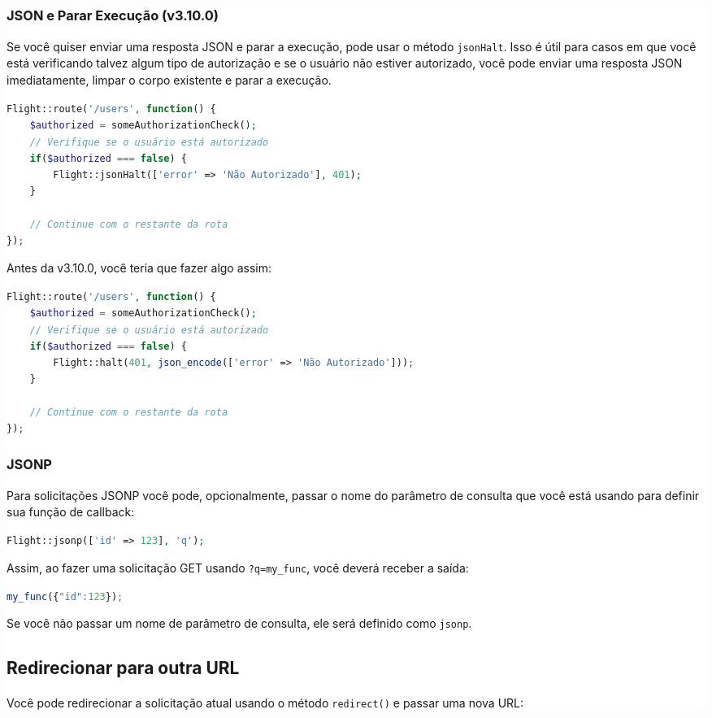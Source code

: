 ### JSON e Parar Execução (v3.10.0)

Se você quiser enviar uma resposta JSON e parar a execução, pode usar o método `jsonHalt`.
Isso é útil para casos em que você está verificando talvez algum tipo de autorização e se
o usuário não estiver autorizado, você pode enviar uma resposta JSON imediatamente, limpar o corpo
existente e parar a execução.

```php
Flight::route('/users', function() {
	$authorized = someAuthorizationCheck();
	// Verifique se o usuário está autorizado
	if($authorized === false) {
		Flight::jsonHalt(['error' => 'Não Autorizado'], 401);
	}

	// Continue com o restante da rota
});
```

Antes da v3.10.0, você teria que fazer algo assim:

```php
Flight::route('/users', function() {
	$authorized = someAuthorizationCheck();
	// Verifique se o usuário está autorizado
	if($authorized === false) {
		Flight::halt(401, json_encode(['error' => 'Não Autorizado']));
	}

	// Continue com o restante da rota
});
```

### JSONP

Para solicitações JSONP você pode, opcionalmente, passar o nome do parâmetro de consulta que você está
usando para definir sua função de callback:

```php
Flight::jsonp(['id' => 123], 'q');
```

Assim, ao fazer uma solicitação GET usando `?q=my_func`, você deverá receber a saída:

```javascript
my_func({"id":123});
```

Se você não passar um nome de parâmetro de consulta, ele será definido como `jsonp`.

## Redirecionar para outra URL

Você pode redirecionar a solicitação atual usando o método `redirect()` e passar
uma nova URL:

